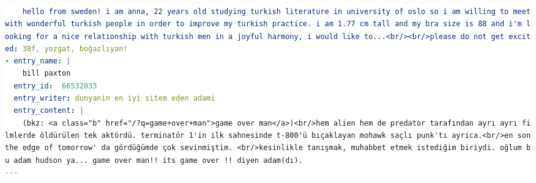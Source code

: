 ```yaml
    hello from sweden! i am anna, 22 years old studying turkish literature in university of oslo so i am willing to meet with wonderful turkish people in order to improve my turkish practice. i am 1.77 cm tall and my bra size is 88 and i'm looking for a nice relationship with turkish men in a joyful harmony, i would like to...<br/><br/>please do not get excited: 38f, yozgat, boğazlıyan!
- entry_name: |
    bill paxton
  entry_id:  66532033
  entry_writer: dunyanin en iyi sitem eden adami
  entry_content: |
    (bkz: <a class="b" href="/?q=game+over+man">game over man</a>)<br/>hem alien hem de predator tarafından ayrı ayrı filmlerde öldürülen tek aktördü. terminatör 1'in ilk sahnesinde t-800'ü bıçaklayan mohawk saçlı punk'tı ayrica.<br/>en son the edge of tomorrow' da gördüğümde çok sevinmiştim. <br/>kesinlikle tanışmak, muhabbet etmek istediğim biriydi. oğlum bu adam hudson ya... game over man!! its game over !! diyen adam(dı).
---
```

